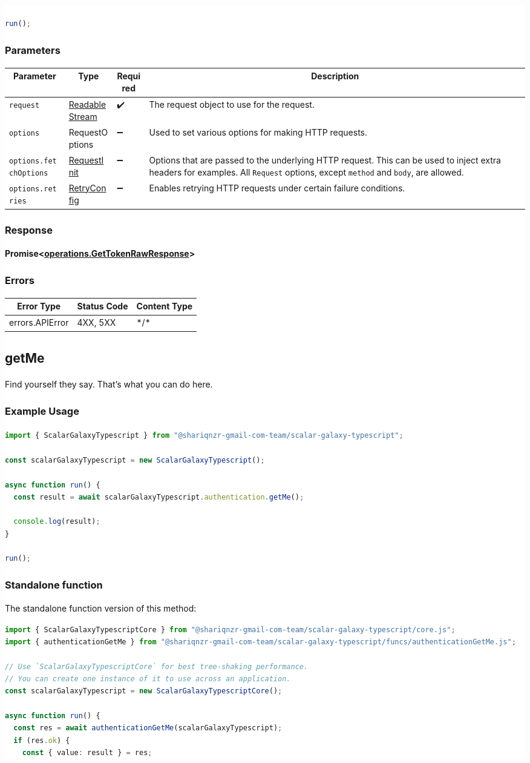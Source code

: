 ```typescript

run();
```

### Parameters

| Parameter                                                                                                                                                                      | Type                                                                                                                                                                           | Required                                                                                                                                                                       | Description                                                                                                                                                                    |
| ------------------------------------------------------------------------------------------------------------------------------------------------------------------------------ | ------------------------------------------------------------------------------------------------------------------------------------------------------------------------------ | ------------------------------------------------------------------------------------------------------------------------------------------------------------------------------ | ------------------------------------------------------------------------------------------------------------------------------------------------------------------------------ |
| `request`                                                                                                                                                                      | [ReadableStream<Uint8Array>](../../models/credentials.md)                                                                                                                      | :heavy_check_mark:                                                                                                                                                             | The request object to use for the request.                                                                                                                                     |
| `options`                                                                                                                                                                      | RequestOptions                                                                                                                                                                 | :heavy_minus_sign:                                                                                                                                                             | Used to set various options for making HTTP requests.                                                                                                                          |
| `options.fetchOptions`                                                                                                                                                         | [RequestInit](https://developer.mozilla.org/en-US/docs/Web/API/Request/Request#options)                                                                                        | :heavy_minus_sign:                                                                                                                                                             | Options that are passed to the underlying HTTP request. This can be used to inject extra headers for examples. All `Request` options, except `method` and `body`, are allowed. |
| `options.retries`                                                                                                                                                              | [RetryConfig](../../lib/utils/retryconfig.md)                                                                                                                                  | :heavy_minus_sign:                                                                                                                                                             | Enables retrying HTTP requests under certain failure conditions.                                                                                                               |

### Response

**Promise\<[operations.GetTokenRawResponse](../../models/operations/gettokenrawresponse.md)\>**

### Errors

| Error Type      | Status Code     | Content Type    |
| --------------- | --------------- | --------------- |
| errors.APIError | 4XX, 5XX        | \*/\*           |

## getMe

Find yourself they say. That’s what you can do here.

### Example Usage

```typescript
import { ScalarGalaxyTypescript } from "@shariqnzr-gmail-com-team/scalar-galaxy-typescript";

const scalarGalaxyTypescript = new ScalarGalaxyTypescript();

async function run() {
  const result = await scalarGalaxyTypescript.authentication.getMe();

  console.log(result);
}

run();
```

### Standalone function

The standalone function version of this method:

```typescript
import { ScalarGalaxyTypescriptCore } from "@shariqnzr-gmail-com-team/scalar-galaxy-typescript/core.js";
import { authenticationGetMe } from "@shariqnzr-gmail-com-team/scalar-galaxy-typescript/funcs/authenticationGetMe.js";

// Use `ScalarGalaxyTypescriptCore` for best tree-shaking performance.
// You can create one instance of it to use across an application.
const scalarGalaxyTypescript = new ScalarGalaxyTypescriptCore();

async function run() {
  const res = await authenticationGetMe(scalarGalaxyTypescript);
  if (res.ok) {
    const { value: result } = res;
```